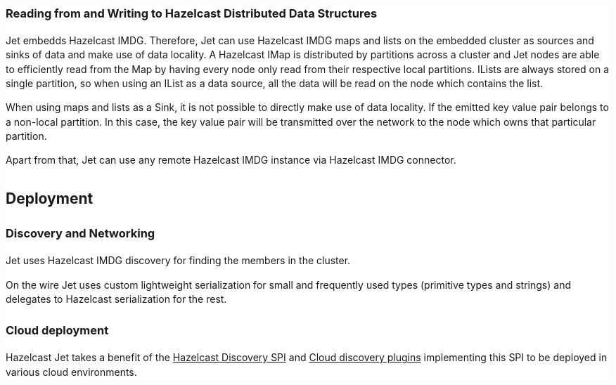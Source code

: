### Reading from and Writing to Hazelcast Distributed Data Structures

Jet embedds Hazelcast IMDG. Therefore, Jet can use Hazelcast IMDG maps and lists on the embedded cluster as sources and sinks of data and make use of data locality. A Hazelcast IMap is distributed by partitions across a cluster and Jet nodes are able to efficiently read from the Map by having every node only read from their respective local partitions. ILists are always stored on a single partition, so when using an IList as a data source, all the data will be read on the node which contains the list.

When using maps and lists as a Sink, it is not possible to directly make use of data locality. If the emitted key value pair belongs to a non-local partition. In this case, the key value pair will be transmitted over the network to the node which owns that particular partition.

Apart from that, Jet can use any remote Hazelcast IMDG instance via Hazelcast IMDG connector.

## Deployment

### Discovery and Networking

Jet uses Hazelcast IMDG discovery for finding the members in the cluster. 

On the wire Jet uses custom lightweight serialization for small and frequently used types (primitive types and strings) and delegates to Hazelcast serialization for the rest.

### Cloud deployment

Hazelcast Jet takes a benefit of the [Hazelcast Discovery SPI](http://docs.hazelcast.org/docs/latest/manual/html-single/index.html#discovery-spi) and [Cloud discovery plugins](https://hazelcast.org/plugins/?type=cloud-discovery) implementing this SPI to be deployed in various cloud environments.

